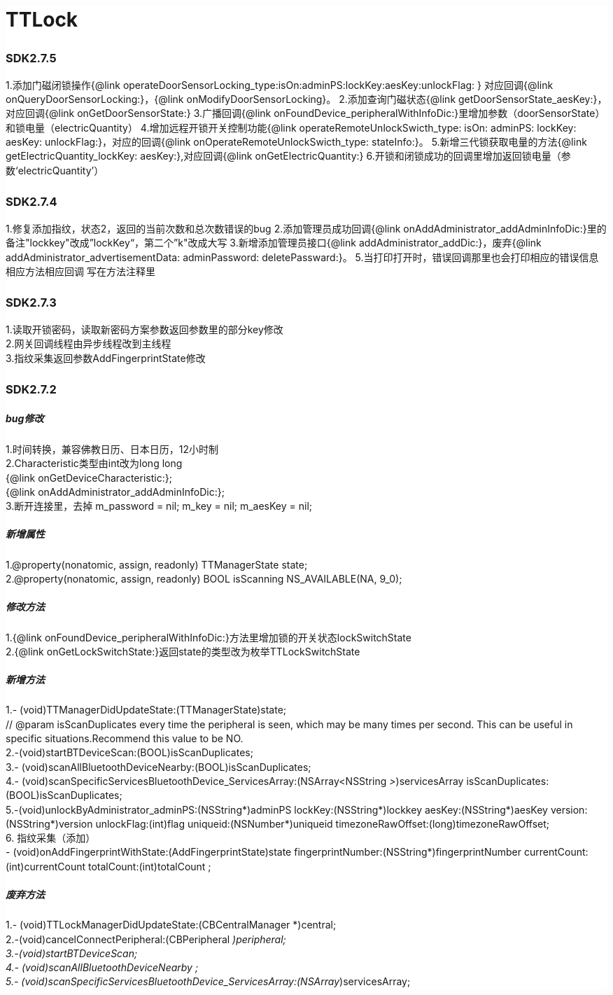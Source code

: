 # TTLock
### SDK2.7.5
1.添加门磁闭锁操作{@link operateDoorSensorLocking_type:isOn:adminPS:lockKey:aesKey:unlockFlag: }
  对应回调{@link onQueryDoorSensorLocking:}，{@link onModifyDoorSensorLocking}。
2.添加查询门磁状态{@link getDoorSensorState_aesKey:}，
  对应回调{@link onGetDoorSensorState:}
3.广播回调{@link onFoundDevice_peripheralWithInfoDic:}里增加参数（doorSensorState）和锁电量（electricQuantity）
4.增加远程开锁开关控制功能{@link operateRemoteUnlockSwicth_type: isOn: adminPS: lockKey: aesKey: unlockFlag:}，对应的回调{@link onOperateRemoteUnlockSwicth_type: stateInfo:}。
5.新增三代锁获取电量的方法{@link getElectricQuantity_lockKey: aesKey:},对应回调{@link onGetElectricQuantity:}
6.开锁和闭锁成功的回调里增加返回锁电量（参数‘electricQuantity’）
  
### SDK2.7.4
1.修复添加指纹，状态2，返回的当前次数和总次数错误的bug
2.添加管理员成功回调{@link onAddAdministrator_addAdminInfoDic:}里的备注"lockkey"改成”lockKey“，第二个”k"改成大写
3.新增添加管理员接口{@link addAdministrator_addDic:}，废弃{@link  addAdministrator_advertisementData: adminPassword: deletePassward:}。
5.当打印打开时，错误回调那里也会打印相应的错误信息
相应方法相应回调 写在方法注释里

### SDK2.7.3
1.读取开锁密码，读取新密码方案参数返回参数里的部分key修改
<br>2.网关回调线程由异步线程改到主线程
<br>3.指纹采集返回参数AddFingerprintState修改

### SDK2.7.2
##### bug修改
1.时间转换，兼容佛教日历、日本日历，12小时制
<br>2.Characteristic类型由int改为long long
<br> {@link onGetDeviceCharacteristic:};
<br> {@link onAddAdministrator_addAdminInfoDic:};
<br>3.断开连接里，去掉 m_password = nil; m_key = nil; m_aesKey = nil;
##### 新增属性
1.@property(nonatomic, assign, readonly) TTManagerState state;
<br>2.@property(nonatomic, assign, readonly) BOOL isScanning NS_AVAILABLE(NA, 9_0);
##### 修改方法
1.{@link onFoundDevice_peripheralWithInfoDic:}方法里增加锁的开关状态lockSwitchState
<br>2.{@link onGetLockSwitchState:}返回state的类型改为枚举TTLockSwitchState
##### 新增方法
1.- (void)TTManagerDidUpdateState:(TTManagerState)state;
<br>// @param isScanDuplicates every time the peripheral is seen, which may be many times per second. This can be useful in specific situations.Recommend this value to be NO.
<br>2.-(void)startBTDeviceScan:(BOOL)isScanDuplicates;
<br>3.- (void)scanAllBluetoothDeviceNearby:(BOOL)isScanDuplicates;
<br>4.- (void)scanSpecificServicesBluetoothDevice_ServicesArray:(NSArray<NSString *>*)servicesArray isScanDuplicates:(BOOL)isScanDuplicates;
<br>5.-(void)unlockByAdministrator_adminPS:(NSString*)adminPS lockKey:(NSString*)lockkey aesKey:(NSString*)aesKey version:(NSString*)version unlockFlag:(int)flag uniqueid:(NSNumber*)uniqueid timezoneRawOffset:(long)timezoneRawOffset;
<br>6. 指纹采集（添加）
<br>- (void)onAddFingerprintWithState:(AddFingerprintState)state fingerprintNumber:(NSString*)fingerprintNumber currentCount:(int)currentCount totalCount:(int)totalCount ;
##### 废弃方法
1.- (void)TTLockManagerDidUpdateState:(CBCentralManager *)central;
<br>2.-(void)cancelConnectPeripheral:(CBPeripheral *)peripheral;
<br>3.-(void)startBTDeviceScan;
<br>4.- (void)scanAllBluetoothDeviceNearby ;
<br> 5.- (void)scanSpecificServicesBluetoothDevice_ServicesArray:(NSArray*)servicesArray;